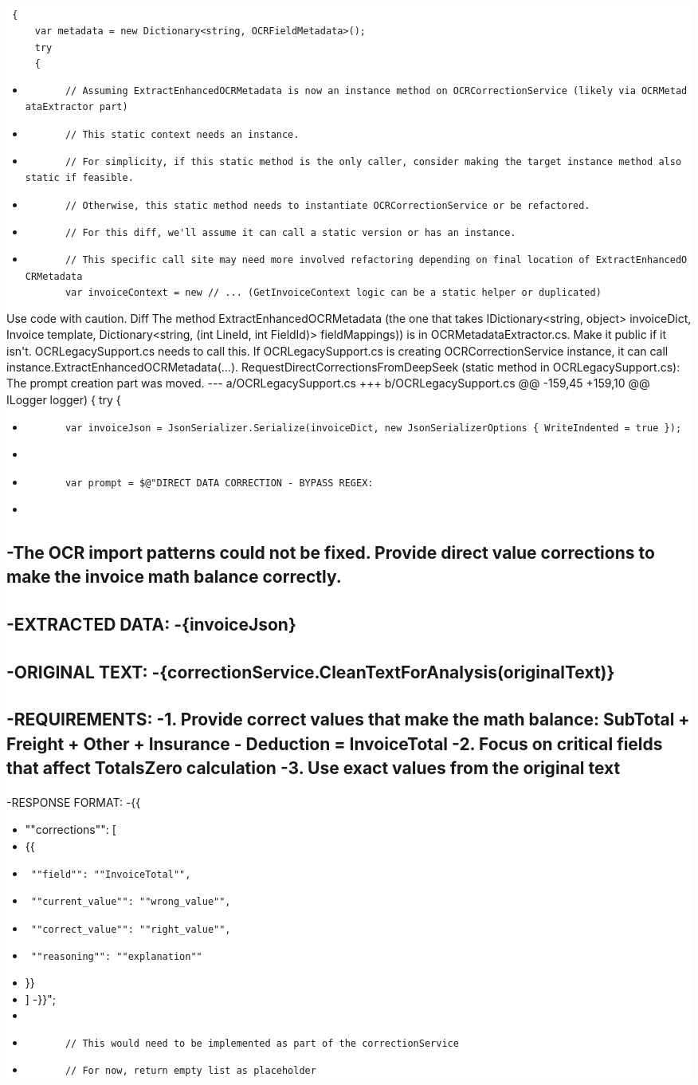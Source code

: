      {
         var metadata = new Dictionary<string, OCRFieldMetadata>();
         try
         {
+            // Assuming ExtractEnhancedOCRMetadata is now an instance method on OCRCorrectionService (likely via OCRMetadataExtractor part)
+            // This static context needs an instance.
+            // For simplicity, if this static method is the only caller, consider making the target instance method also static if feasible.
+            // Otherwise, this static method needs to instantiate OCRCorrectionService or be refactored.
+            // For this diff, we'll assume it can call a static version or has an instance.
+            // This specific call site may need more involved refactoring depending on final location of ExtractEnhancedOCRMetadata
             var invoiceContext = new // ... (GetInvoiceContext logic can be a static helper or duplicated)
Use code with caution.
Diff
The method ExtractEnhancedOCRMetadata (the one that takes IDictionary<string, object> invoiceDict, Invoice template, Dictionary<string, (int LineId, int FieldId)> fieldMappings)) is in OCRMetadataExtractor.cs. Make it public if it isn't. OCRLegacySupport.cs needs to call this. If OCRLegacySupport.cs is creating OCRCorrectionService instance, it can call instance.ExtractEnhancedOCRMetadata(...).
RequestDirectCorrectionsFromDeepSeek (static method in OCRLegacySupport.cs):
The prompt creation part was moved.
--- a/OCRLegacySupport.cs
+++ b/OCRLegacySupport.cs
@@ -159,45 +159,10 @@
         ILogger logger)
     {
         try
         {
-            var invoiceJson = JsonSerializer.Serialize(invoiceDict, new JsonSerializerOptions { WriteIndented = true });
-
-            var prompt = $@"DIRECT DATA CORRECTION - BYPASS REGEX:
-
-The OCR import patterns could not be fixed. Provide direct value corrections to make the invoice math balance correctly.
-
-EXTRACTED DATA:
-{invoiceJson}
-
-ORIGINAL TEXT:
-{correctionService.CleanTextForAnalysis(originalText)}
-
-REQUIREMENTS:
-1. Provide correct values that make the math balance: SubTotal + Freight + Other + Insurance - Deduction = InvoiceTotal
-2. Focus on critical fields that affect TotalsZero calculation
-3. Use exact values from the original text
-
-RESPONSE FORMAT:
-{{
-  ""corrections"": [
-    {{
-      ""field"": ""InvoiceTotal"",
-      ""current_value"": ""wrong_value"",
-      ""correct_value"": ""right_value"",
-      ""reasoning"": ""explanation""
-    }}
-  ]
-}}";
-
-            // This would need to be implemented as part of the correctionService
-            // For now, return empty list as placeholder
